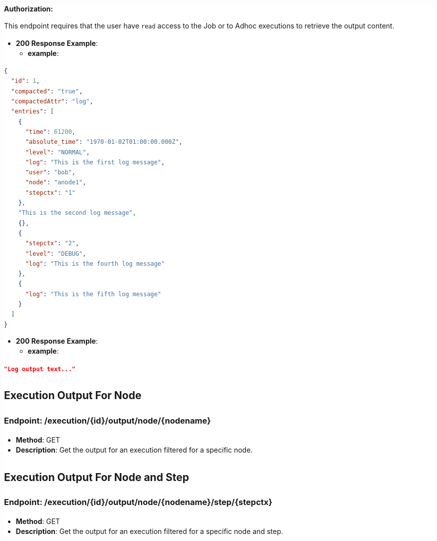**Authorization:**

This endpoint requires that the user have `read` access to the Job or to Adhoc executions to retrieve the output content.


- **200 Response Example**:
	- **example**:
```json
{
  "id": 1,
  "compacted": "true",
  "compactedAttr": "log",
  "entries": [
    {
      "time": 61200,
      "absolute_time": "1970-01-02T01:00:00.000Z",
      "level": "NORMAL",
      "log": "This is the first log message",
      "user": "bob",
      "node": "anode1",
      "stepctx": "1"
    },
    "This is the second log message",
    {},
    {
      "stepctx": "2",
      "level": "DEBUG",
      "log": "This is the fourth log message"
    },
    {
      "log": "This is the fifth log message"
    }
  ]
}
```
- **200 Response Example**:
	- **example**:
```json
"Log output text..."
```

## Execution Output For Node
### Endpoint: /execution/{id}/output/node/{nodename}
- **Method**: GET
- **Description**: Get the output for an execution filtered for a specific node.

## Execution Output For Node and Step
### Endpoint: /execution/{id}/output/node/{nodename}/step/{stepctx}
- **Method**: GET
- **Description**: Get the output for an execution filtered for a specific node and step.
